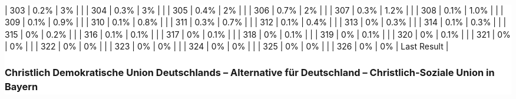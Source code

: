 | 303 | 0.2% | 3% |  |
| 304 | 0.3% | 3% |  |
| 305 | 0.4% | 2% |  |
| 306 | 0.7% | 2% |  |
| 307 | 0.3% | 1.2% |  |
| 308 | 0.1% | 1.0% |  |
| 309 | 0.1% | 0.9% |  |
| 310 | 0.1% | 0.8% |  |
| 311 | 0.3% | 0.7% |  |
| 312 | 0.1% | 0.4% |  |
| 313 | 0% | 0.3% |  |
| 314 | 0.1% | 0.3% |  |
| 315 | 0% | 0.2% |  |
| 316 | 0.1% | 0.1% |  |
| 317 | 0% | 0.1% |  |
| 318 | 0% | 0.1% |  |
| 319 | 0% | 0.1% |  |
| 320 | 0% | 0.1% |  |
| 321 | 0% | 0% |  |
| 322 | 0% | 0% |  |
| 323 | 0% | 0% |  |
| 324 | 0% | 0% |  |
| 325 | 0% | 0% |  |
| 326 | 0% | 0% | Last Result |

### Christlich Demokratische Union Deutschlands – Alternative für Deutschland – Christlich-Soziale Union in Bayern
